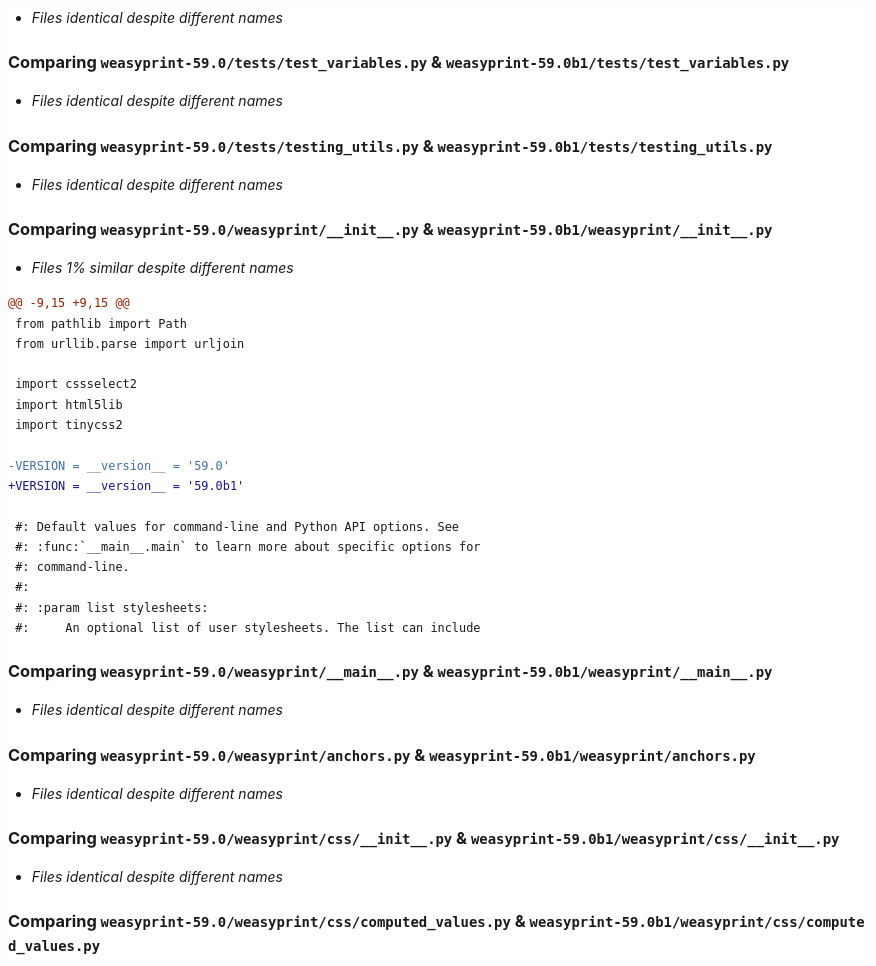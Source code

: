  * *Files identical despite different names*

### Comparing `weasyprint-59.0/tests/test_variables.py` & `weasyprint-59.0b1/tests/test_variables.py`

 * *Files identical despite different names*

### Comparing `weasyprint-59.0/tests/testing_utils.py` & `weasyprint-59.0b1/tests/testing_utils.py`

 * *Files identical despite different names*

### Comparing `weasyprint-59.0/weasyprint/__init__.py` & `weasyprint-59.0b1/weasyprint/__init__.py`

 * *Files 1% similar despite different names*

```diff
@@ -9,15 +9,15 @@
 from pathlib import Path
 from urllib.parse import urljoin
 
 import cssselect2
 import html5lib
 import tinycss2
 
-VERSION = __version__ = '59.0'
+VERSION = __version__ = '59.0b1'
 
 #: Default values for command-line and Python API options. See
 #: :func:`__main__.main` to learn more about specific options for
 #: command-line.
 #:
 #: :param list stylesheets:
 #:     An optional list of user stylesheets. The list can include
```

### Comparing `weasyprint-59.0/weasyprint/__main__.py` & `weasyprint-59.0b1/weasyprint/__main__.py`

 * *Files identical despite different names*

### Comparing `weasyprint-59.0/weasyprint/anchors.py` & `weasyprint-59.0b1/weasyprint/anchors.py`

 * *Files identical despite different names*

### Comparing `weasyprint-59.0/weasyprint/css/__init__.py` & `weasyprint-59.0b1/weasyprint/css/__init__.py`

 * *Files identical despite different names*

### Comparing `weasyprint-59.0/weasyprint/css/computed_values.py` & `weasyprint-59.0b1/weasyprint/css/computed_values.py`
